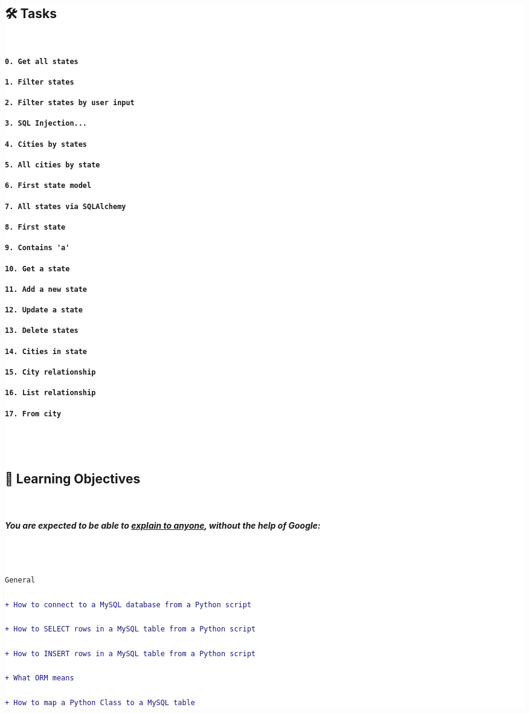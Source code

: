 
## :hammer_and_wrench: Tasks

<br>

**`0. Get all states`**

**`1. Filter states`**

**`2. Filter states by user input`**

**`3. SQL Injection...`**

**`4. Cities by states`**

**`5. All cities by state`**

**`6. First state model`**

**`7. All states via SQLAlchemy`**

**`8. First state`**

**`9. Contains 'a'`**

**`10. Get a state`**

**`11. Add a new state`**

**`12. Update a state`**

**`13. Delete states`**

**`14. Cities in state`**

**`15. City relationship`**

**`16. List relationship`**

**`17. From city`**

<br>
<br>



## :memo: Learning Objectives

<br>

**_You are expected to be able to [explain to anyone](https://fs.blog/feynman-learning-technique/), without the help of Google:_**

<br>

```diff

General

+ How to connect to a MySQL database from a Python script

+ How to SELECT rows in a MySQL table from a Python script

+ How to INSERT rows in a MySQL table from a Python script

+ What ORM means

+ How to map a Python Class to a MySQL table

```
